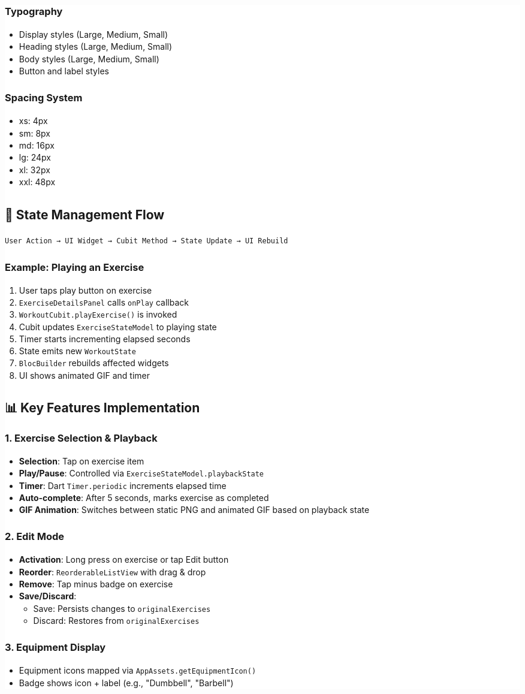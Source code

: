 ### Typography
- Display styles (Large, Medium, Small)
- Heading styles (Large, Medium, Small)
- Body styles (Large, Medium, Small)
- Button and label styles

### Spacing System
- xs: 4px
- sm: 8px
- md: 16px
- lg: 24px
- xl: 32px
- xxl: 48px

## 🔄 State Management Flow

```
User Action → UI Widget → Cubit Method → State Update → UI Rebuild
```

### Example: Playing an Exercise
1. User taps play button on exercise
2. `ExerciseDetailsPanel` calls `onPlay` callback
3. `WorkoutCubit.playExercise()` is invoked
4. Cubit updates `ExerciseStateModel` to playing state
5. Timer starts incrementing elapsed seconds
6. State emits new `WorkoutState`
7. `BlocBuilder` rebuilds affected widgets
8. UI shows animated GIF and timer

## 📊 Key Features Implementation

### 1. Exercise Selection & Playback
- **Selection**: Tap on exercise item
- **Play/Pause**: Controlled via `ExerciseStateModel.playbackState`
- **Timer**: Dart `Timer.periodic` increments elapsed time
- **Auto-complete**: After 5 seconds, marks exercise as completed
- **GIF Animation**: Switches between static PNG and animated GIF based on playback state

### 2. Edit Mode
- **Activation**: Long press on exercise or tap Edit button
- **Reorder**: `ReorderableListView` with drag & drop
- **Remove**: Tap minus badge on exercise
- **Save/Discard**: 
  - Save: Persists changes to `originalExercises`
  - Discard: Restores from `originalExercises`

### 3. Equipment Display
- Equipment icons mapped via `AppAssets.getEquipmentIcon()`
- Badge shows icon + label (e.g., "Dumbbell", "Barbell")
